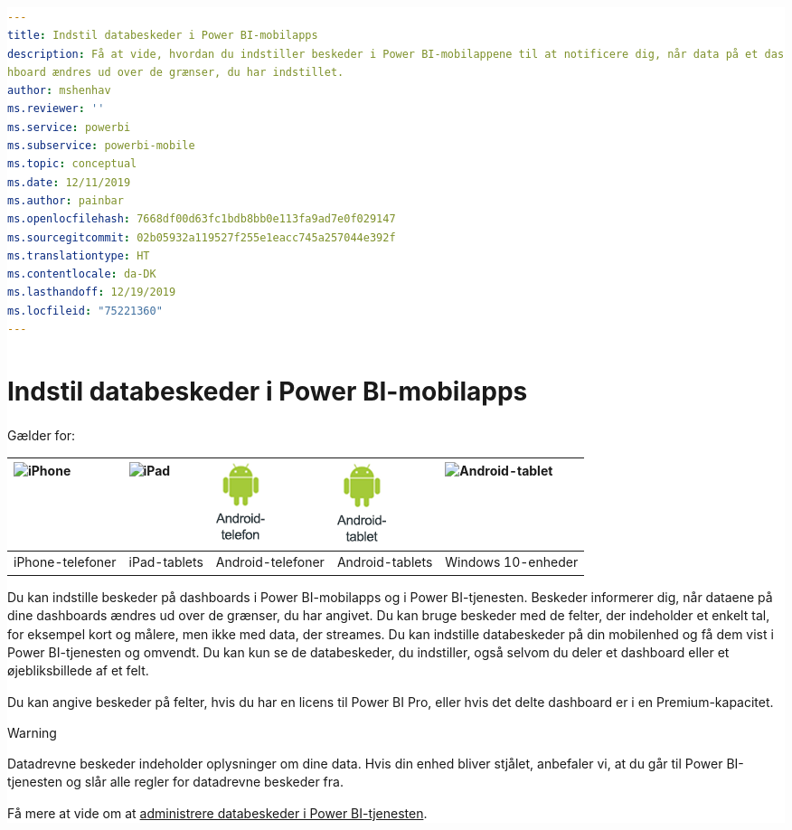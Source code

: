 ```yaml
---
title: Indstil databeskeder i Power BI-mobilapps
description: Få at vide, hvordan du indstiller beskeder i Power BI-mobilappene til at notificere dig, når data på et dashboard ændres ud over de grænser, du har indstillet.
author: mshenhav
ms.reviewer: ''
ms.service: powerbi
ms.subservice: powerbi-mobile
ms.topic: conceptual
ms.date: 12/11/2019
ms.author: painbar
ms.openlocfilehash: 7668df00d63fc1bdb8bb0e113fa9ad7e0f029147
ms.sourcegitcommit: 02b05932a119527f255e1eacc745a257044e392f
ms.translationtype: HT
ms.contentlocale: da-DK
ms.lasthandoff: 12/19/2019
ms.locfileid: "75221360"
---
```

# <a name="set-data-alerts-in-the-power-bi-mobile-apps"></a>Indstil databeskeder i Power BI-mobilapps
Gælder for:

| ![iPhone](./media/mobile-set-data-alerts-in-the-mobile-apps/iphone-logo-50-px.png) | ![iPad](./media/mobile-set-data-alerts-in-the-mobile-apps/ipad-logo-50-px.png) | ![Android-telefon](./media/mobile-set-data-alerts-in-the-mobile-apps/android-phone-logo-50-px.png) | ![Android-tablet](./media/mobile-set-data-alerts-in-the-mobile-apps/android-tablet-logo-50-px.png) | ![Android-tablet](./media/mobile-set-data-alerts-in-the-mobile-apps/win-10-logo-50-px.png) |
|:--- |:--- |:--- |:--- |:--- |
| iPhone-telefoner |iPad-tablets |Android-telefoner |Android-tablets |Windows 10-enheder |

Du kan indstille beskeder på dashboards i Power BI-mobilapps og i Power BI-tjenesten. Beskeder informerer dig, når dataene på dine dashboards ændres ud over de grænser, du har angivet. Du kan bruge beskeder med de felter, der indeholder et enkelt tal, for eksempel kort og målere, men ikke med data, der streames. Du kan indstille databeskeder på din mobilenhed og få dem vist i Power BI-tjenesten og omvendt. Du kan kun se de databeskeder, du indstiller, også selvom du deler et dashboard eller et øjebliksbillede af et felt.

Du kan angive beskeder på felter, hvis du har en licens til Power BI Pro, eller hvis det delte dashboard er i en Premium-kapacitet. 

> [!WARNING]
> Datadrevne beskeder indeholder oplysninger om dine data. Hvis din enhed bliver stjålet, anbefaler vi, at du går til Power BI-tjenesten og slår alle regler for datadrevne beskeder fra. 
> 
> Få mere at vide om at [administrere databeskeder i Power BI-tjenesten](../../service-set-data-alerts.md).
> 
> 
